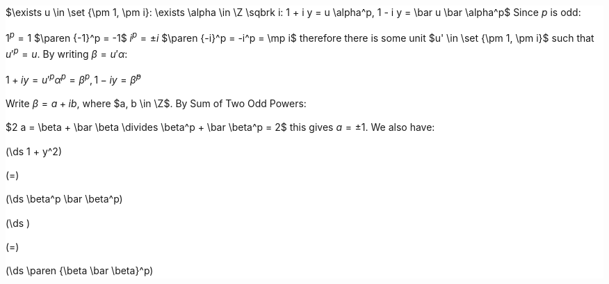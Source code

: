 $\exists u \in \set {\pm 1, \pm i}: \exists \alpha \in \Z \sqbrk i: 1 + i y = u \alpha^p, 1 - i y = \bar u \bar \alpha^p$
Since $p$ is odd:

$1^p = 1$
$\paren {-1}^p = -1$
$i^p = \pm i$
$\paren {-i}^p = -i^p = \mp i$
therefore there is some unit $u' \in \set {\pm 1, \pm i}$ such that $u'^p = u$.
By writing $\beta = u' \alpha$:

$1 + i y = u'^p \alpha^p = \beta^p, 1 - i y = \bar \beta^p$

Write $\beta = a + i b$, where $a, b \in \Z$.
By Sum of Two Odd Powers:

$2 a = \beta + \bar \beta \divides \beta^p + \bar \beta^p = 2$
this gives $a = \pm 1$.
We also have:














\(\ds 1 + y^2\)

\(=\)







\(\ds \beta^p \bar \beta^p\)




















\(\ds \)

\(=\)







\(\ds \paren {\beta \bar \beta}^p\)
